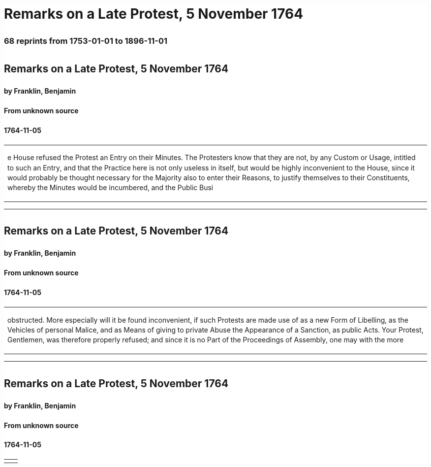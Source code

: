 
# Remarks on a Late Protest, 5 November 1764

### 68 reprints from 1753-01-01 to 1896-11-01

## Remarks on a Late Protest, 5 November 1764

#### by Franklin, Benjamin

#### From unknown source

#### 1764-11-05

<table style="width: 100%;"><tr><td style="width: 50%">

e House refused the Protest an Entry on their Minutes. The Protesters know that they are not, by any Custom or Usage, intitled to such an Entry, and that the Practice here is not only useless in itself, but would be highly inconvenient to the House, since it would probably be thought necessary for the Majority also to enter their Reasons, to justify themselves to their Constituents, whereby the Minutes would be incumbered, and the Public Busi
</td></tr></table>

---

## Remarks on a Late Protest, 5 November 1764

#### by Franklin, Benjamin

#### From unknown source

#### 1764-11-05

<table style="width: 100%;"><tr><td style="width: 50%">

 obstructed. More especially will it be found inconvenient, if such Protests are made use of as a new Form of Libelling, as the Vehicles of personal Malice, and as Means of giving to private Abuse the Appearance of a Sanction, as public Acts. Your Protest, Gentlemen, was therefore properly refused; and since it is no Part of the Proceedings of Assembly, one may with the more 
</td></tr></table>

---

## Remarks on a Late Protest, 5 November 1764

#### by Franklin, Benjamin

#### From unknown source

#### 1764-11-05

<table style="width: 100%;"><tr><td style="width: 50%">
